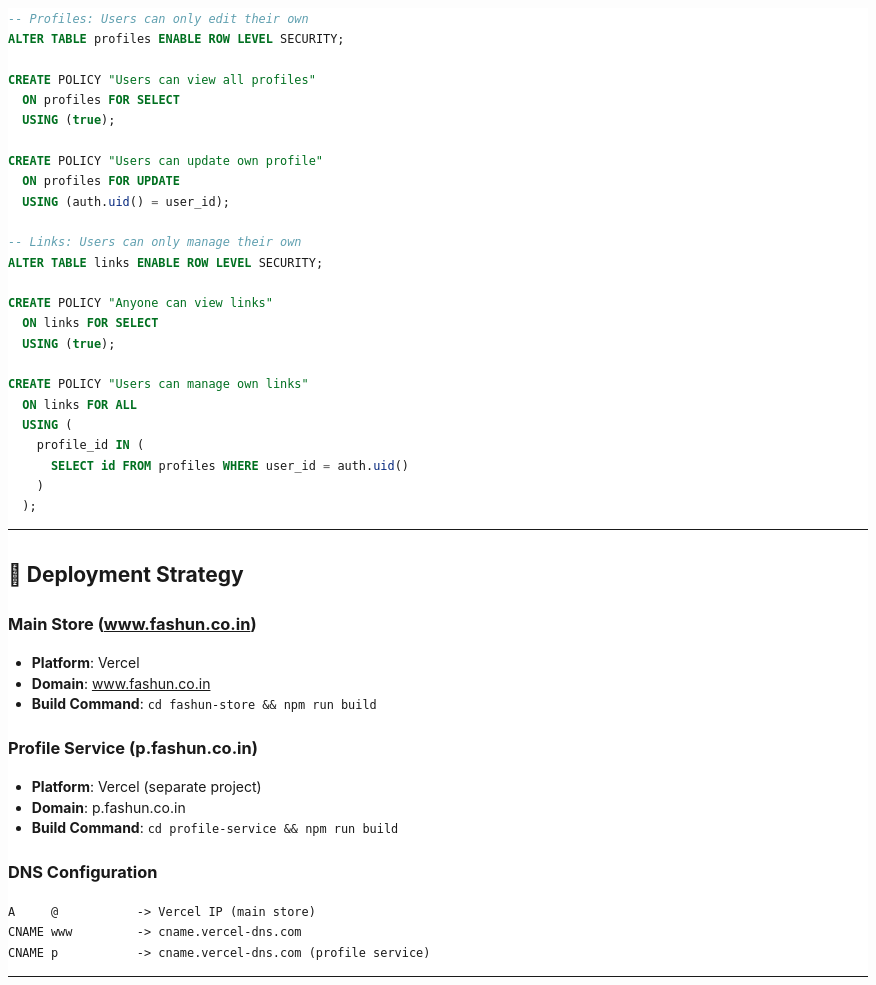 ```sql
-- Profiles: Users can only edit their own
ALTER TABLE profiles ENABLE ROW LEVEL SECURITY;

CREATE POLICY "Users can view all profiles"
  ON profiles FOR SELECT
  USING (true);

CREATE POLICY "Users can update own profile"
  ON profiles FOR UPDATE
  USING (auth.uid() = user_id);

-- Links: Users can only manage their own
ALTER TABLE links ENABLE ROW LEVEL SECURITY;

CREATE POLICY "Anyone can view links"
  ON links FOR SELECT
  USING (true);

CREATE POLICY "Users can manage own links"
  ON links FOR ALL
  USING (
    profile_id IN (
      SELECT id FROM profiles WHERE user_id = auth.uid()
    )
  );
```

---

## 🚢 Deployment Strategy

### Main Store (www.fashun.co.in)
- **Platform**: Vercel
- **Domain**: www.fashun.co.in
- **Build Command**: `cd fashun-store && npm run build`

### Profile Service (p.fashun.co.in)
- **Platform**: Vercel (separate project)
- **Domain**: p.fashun.co.in
- **Build Command**: `cd profile-service && npm run build`

### DNS Configuration
```
A     @           -> Vercel IP (main store)
CNAME www         -> cname.vercel-dns.com
CNAME p           -> cname.vercel-dns.com (profile service)
```

---

